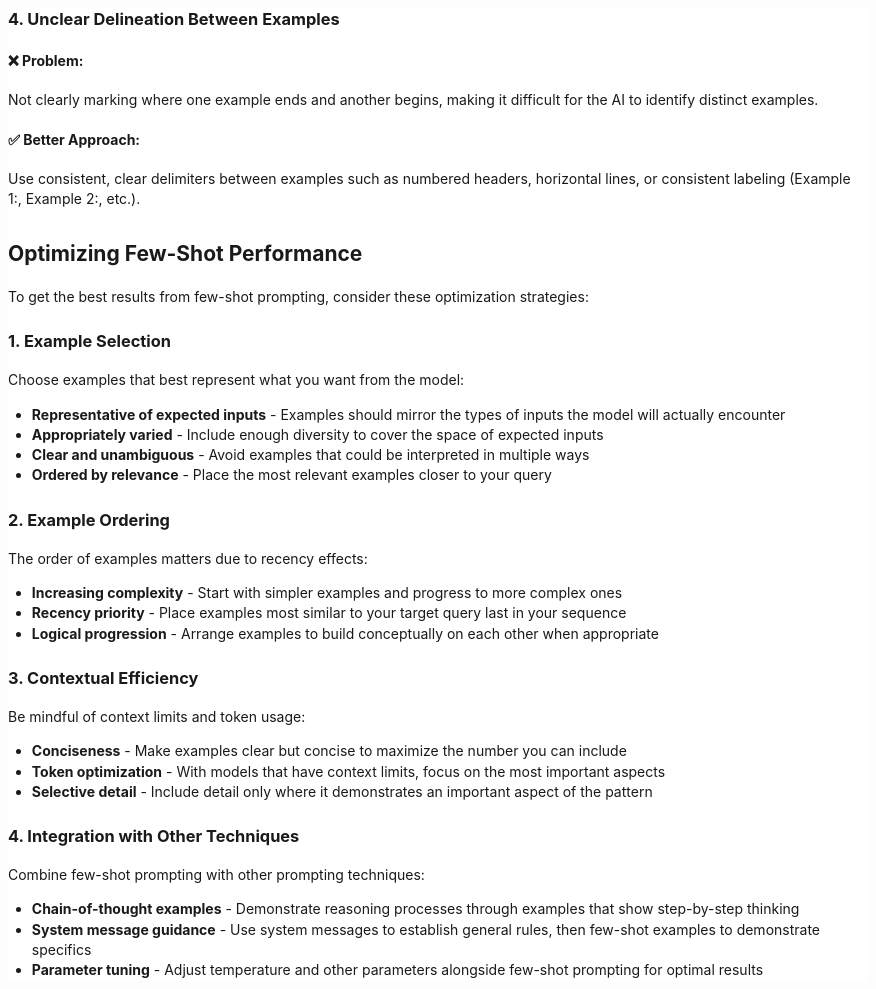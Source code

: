 ### 4. Unclear Delineation Between Examples

<div class="mistake-box">
  <h4>❌ Problem:</h4>
  <p>Not clearly marking where one example ends and another begins, making it difficult for the AI to identify distinct examples.</p>
  
  <h4>✅ Better Approach:</h4>
  <p>Use consistent, clear delimiters between examples such as numbered headers, horizontal lines, or consistent labeling (Example 1:, Example 2:, etc.).</p>
</div>

## Optimizing Few-Shot Performance

To get the best results from few-shot prompting, consider these optimization strategies:

### 1. Example Selection

Choose examples that best represent what you want from the model:

- **Representative of expected inputs** - Examples should mirror the types of inputs the model will actually encounter
- **Appropriately varied** - Include enough diversity to cover the space of expected inputs
- **Clear and unambiguous** - Avoid examples that could be interpreted in multiple ways
- **Ordered by relevance** - Place the most relevant examples closer to your query

### 2. Example Ordering

The order of examples matters due to recency effects:

- **Increasing complexity** - Start with simpler examples and progress to more complex ones
- **Recency priority** - Place examples most similar to your target query last in your sequence
- **Logical progression** - Arrange examples to build conceptually on each other when appropriate

### 3. Contextual Efficiency

Be mindful of context limits and token usage:

- **Conciseness** - Make examples clear but concise to maximize the number you can include
- **Token optimization** - With models that have context limits, focus on the most important aspects
- **Selective detail** - Include detail only where it demonstrates an important aspect of the pattern

### 4. Integration with Other Techniques

Combine few-shot prompting with other prompting techniques:

- **Chain-of-thought examples** - Demonstrate reasoning processes through examples that show step-by-step thinking
- **System message guidance** - Use system messages to establish general rules, then few-shot examples to demonstrate specifics
- **Parameter tuning** - Adjust temperature and other parameters alongside few-shot prompting for optimal results
